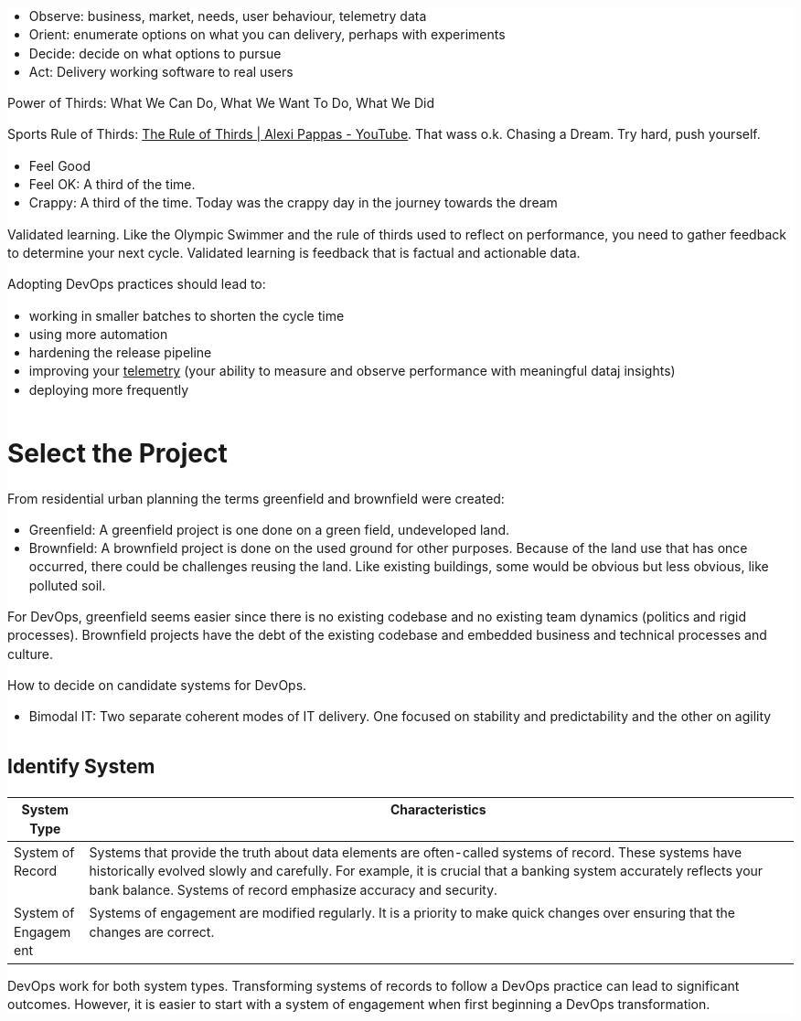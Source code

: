 - Observe: business, market, needs, user behaviour, telemetry data
- Orient: enumerate options on what you can delivery, perhaps with experiments
- Decide: decide on what options to pursue
- Act: Delivery working software to real users

Power of Thirds: What We Can Do, What We Want To Do, What We Did

Sports Rule of Thirds: [The Rule of Thirds | Alexi Pappas - YouTube](https://www.youtube.com/watch?v=cKndqq0CsRc).   That wass o.k. Chasing a Dream.  Try hard, push yourself.

- Feel Good
- Feel OK: A third of the time.
- Crappy: A third of the time.  Today was the crappy day in the journey towards the dream

Validated learning.  Like the Olympic Swimmer and the rule of thirds used to reflect on performance, you need to gather feedback to determine your next cycle.  Validated learning is feedback that is factual and actionable data.

Adopting DevOps practices should lead to:

- working in smaller batches to shorten the cycle time
- using more automation
- hardening the release pipeline
- improving your [telemetry](https://en.wikipedia.org/wiki/Telemetry) (your ability to measure and observe performance with meaningful dataj insights)
- deploying more frequently

# Select the Project

From residential urban planning the terms greenfield and brownfield were created:

- Greenfield:  A greenfield project is one done on a green field, undeveloped land.
- Brownfield: A brownfield project is done on the used ground for other purposes. Because of the land use that has once occurred, there could be challenges reusing the land. Like existing buildings, some would be obvious but less obvious, like polluted soil.

For DevOps, greenfield seems easier since there is no existing codebase and no existing team dynamics (politics and rigid processes).  Brownfield projects have the debt of the existing codebase and embedded business and technical processes and culture.

How to decide on candidate systems for DevOps.  

- Bimodal IT:  Two separate coherent modes of IT delivery.  One focused on stability and predictability and the other on agility

## Identify System

| System Type          | Characteristics                                              |
| -------------------- | ------------------------------------------------------------ |
| System of Record     | Systems that provide the truth about data elements are often-called systems of record. These systems have historically evolved slowly and carefully. For example, it is crucial that a banking system accurately reflects your bank balance. Systems of record emphasize accuracy and security. |
| System of Engagement | Systems of engagement are modified regularly.  It is a priority to make quick changes over ensuring that the changes are correct. |

DevOps work for both system types.  Transforming systems of records to follow a DevOps practice can lead to significant outcomes.   However, it is easier to start with a system of engagement when first beginning a DevOps transformation.

